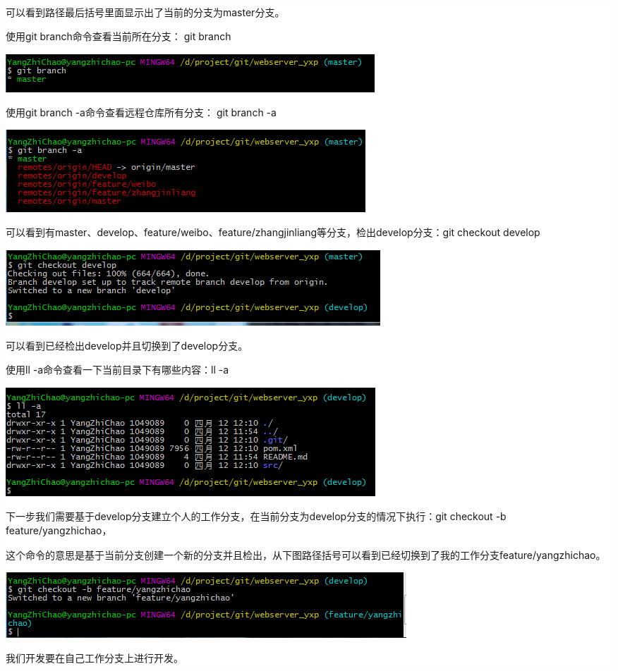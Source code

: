 可以看到路径最后括号里面显示出了当前的分支为master分支。

使用git branch命令查看当前所在分支： git branch

![git.png](/images/git/gitC5.png)

使用git branch -a命令查看远程仓库所有分支： git branch -a

![git.png](/images/git/gitC6.png)

可以看到有master、develop、feature/weibo、feature/zhangjinliang等分支，检出develop分支：git checkout develop

![git.png](/images/git/gitC7.png)

可以看到已经检出develop并且切换到了develop分支。

使用ll -a命令查看一下当前目录下有哪些内容：ll -a

![git.png](/images/git/gitC8.png)

下一步我们需要基于develop分支建立个人的工作分支，在当前分支为develop分支的情况下执行：git checkout -b feature/yangzhichao，

这个命令的意思是基于当前分支创建一个新的分支并且检出，从下图路径括号可以看到已经切换到了我的工作分支feature/yangzhichao。

![git.png](/images/git/gitC9.png)

我们开发要在自己工作分支上进行开发。

